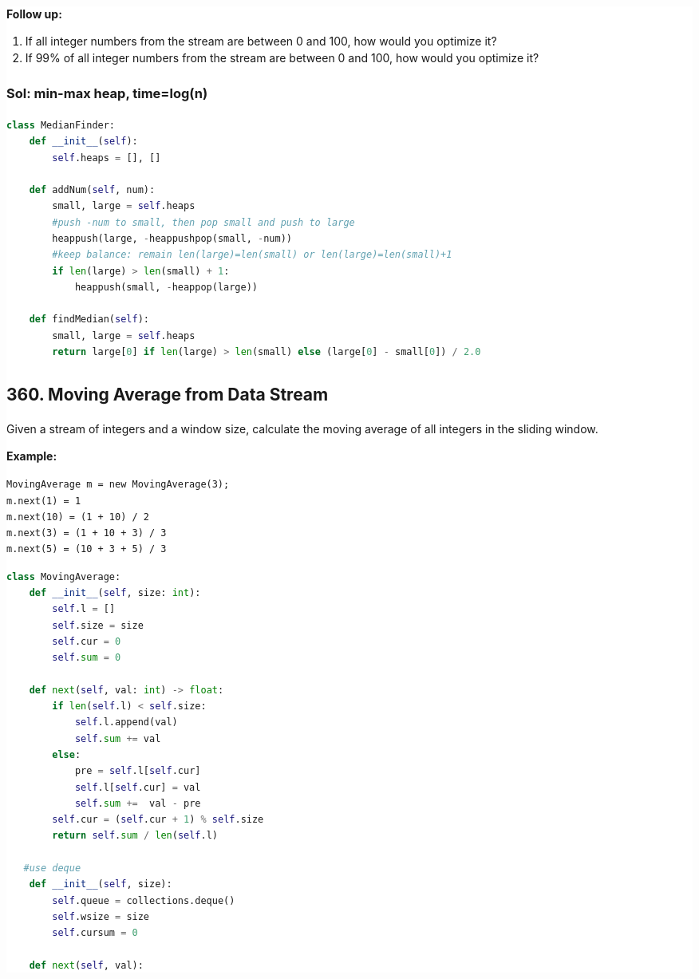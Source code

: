 **Follow up:**

1. If all integer numbers from the stream are between 0 and 100, how would you optimize it?
2. If 99% of all integer numbers from the stream are between 0 and 100, how would you optimize it?

### Sol: min-max heap, time=log\(n\)

```python
class MedianFinder:
    def __init__(self):
        self.heaps = [], []

    def addNum(self, num):
        small, large = self.heaps
        #push -num to small, then pop small and push to large
        heappush(large, -heappushpop(small, -num))
        #keep balance: remain len(large)=len(small) or len(large)=len(small)+1
        if len(large) > len(small) + 1:
            heappush(small, -heappop(large))

    def findMedian(self):
        small, large = self.heaps
        return large[0] if len(large) > len(small) else (large[0] - small[0]) / 2.0    
```

## 360. Moving Average from Data Stream

Given a stream of integers and a window size, calculate the moving average of all integers in the sliding window.

**Example:**

```text
MovingAverage m = new MovingAverage(3);
m.next(1) = 1
m.next(10) = (1 + 10) / 2
m.next(3) = (1 + 10 + 3) / 3
m.next(5) = (10 + 3 + 5) / 3
```

```python
class MovingAverage:
    def __init__(self, size: int):
        self.l = []
        self.size = size
        self.cur = 0
        self.sum = 0

    def next(self, val: int) -> float:
        if len(self.l) < self.size:
            self.l.append(val)
            self.sum += val
        else:
            pre = self.l[self.cur]
            self.l[self.cur] = val
            self.sum +=  val - pre
        self.cur = (self.cur + 1) % self.size  
        return self.sum / len(self.l)
    
   #use deque 
    def __init__(self, size):
        self.queue = collections.deque()
        self.wsize = size
        self.cursum = 0
        
    def next(self, val):
```